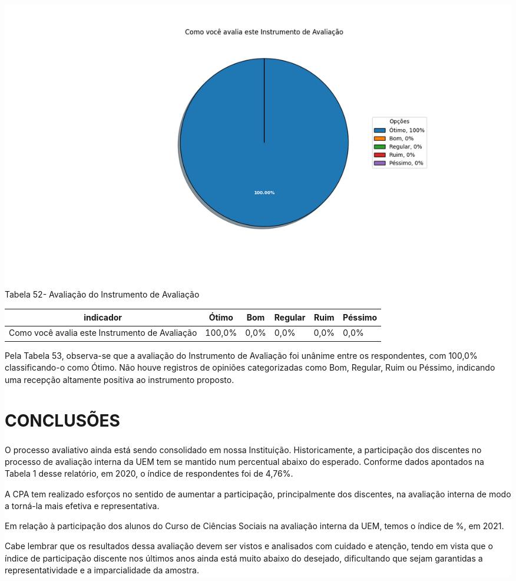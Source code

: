 ![Avaliação do Instrumento de Avaliação](Figura_Grafico/fig_33_232_1802.png 'Avaliação do Instrumento de Avaliação')

Tabela 52- Avaliação do Instrumento de Avaliação 

| indicador | Ótimo | Bom | Regular | Ruim | Péssimo | 
|---|---|---|---|---|---| 
| Como você avalia este Instrumento de Avaliação | 100,0% |  0,0% |  0,0% |  0,0% |  0,0% | 
 
Pela Tabela 53, observa-se que a avaliação do Instrumento de Avaliação foi unânime entre os respondentes, com 100,0% classificando-o como Ótimo. Não houve registros de opiniões categorizadas como Bom, Regular, Ruim ou Péssimo, indicando uma recepção altamente positiva ao instrumento proposto.


# CONCLUSÕES

O processo avaliativo ainda está sendo consolidado em nossa Instituição. Historicamente, a participação dos discentes no processo de avaliação interna da UEM tem se mantido num percentual abaixo do esperado. Conforme dados apontados na Tabela 1 desse relatório, em 2020, o índice de respondentes foi de 4,76%.

A CPA tem realizado esforços no sentido de aumentar a participação, principalmente dos discentes, na avaliação interna de modo a torná-la mais efetiva e representativa.

Em relação à participação dos alunos do Curso de Ciências Sociais na avaliação interna da UEM, temos o índice de %, em 2021.

Cabe lembrar que os resultados dessa avaliação devem ser vistos e analisados com cuidado e atenção, tendo em vista que o índice de participação discente nos últimos anos ainda está muito abaixo do desejado, dificultando que sejam garantidas a representatividade e a imparcialidade da amostra.
